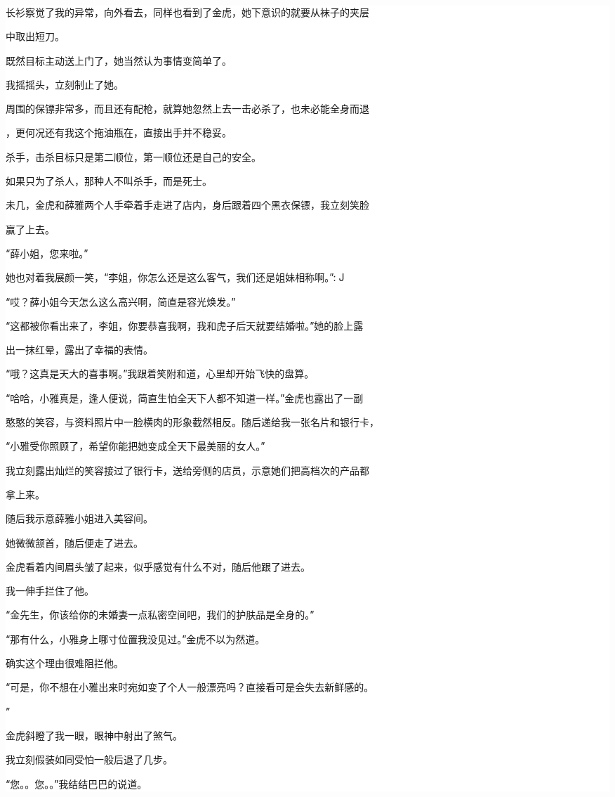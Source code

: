 长衫察觉了我的异常，向外看去，同样也看到了金虎，她下意识的就要从袜子的夹层

中取出短刀。

既然目标主动送上门了，她当然认为事情变简单了。

我摇摇头，立刻制止了她。

周围的保镖非常多，而且还有配枪，就算她忽然上去一击必杀了，也未必能全身而退

，更何况还有我这个拖油瓶在，直接出手并不稳妥。

杀手，击杀目标只是第二顺位，第一顺位还是自己的安全。

如果只为了杀人，那种人不叫杀手，而是死士。

未几，金虎和薛雅两个人手牵着手走进了店内，身后跟着四个黑衣保镖，我立刻笑脸

赢了上去。

“薛小姐，您来啦。”

她也对着我展颜一笑，“李姐，你怎么还是这么客气，我们还是姐妹相称啊。”: J

“哎？薛小姐今天怎么这么高兴啊，简直是容光焕发。”

“这都被你看出来了，李姐，你要恭喜我啊，我和虎子后天就要结婚啦。”她的脸上露

出一抹红晕，露出了幸福的表情。

“哦？这真是天大的喜事啊。”我跟着笑附和道，心里却开始飞快的盘算。

“哈哈，小雅真是，逢人便说，简直生怕全天下人都不知道一样。”金虎也露出了一副

憨憨的笑容，与资料照片中一脸横肉的形象截然相反。随后递给我一张名片和银行卡，

“小雅受你照顾了，希望你能把她变成全天下最美丽的女人。”

我立刻露出灿烂的笑容接过了银行卡，送给旁侧的店员，示意她们把高档次的产品都

拿上来。

随后我示意薛雅小姐进入美容间。

她微微颔首，随后便走了进去。

金虎看着内间眉头皱了起来，似乎感觉有什么不对，随后他跟了进去。

我一伸手拦住了他。

“金先生，你该给你的未婚妻一点私密空间吧，我们的护肤品是全身的。”

“那有什么，小雅身上哪寸位置我没见过。”金虎不以为然道。

确实这个理由很难阻拦他。

“可是，你不想在小雅出来时宛如变了个人一般漂亮吗？直接看可是会失去新鲜感的。

”

金虎斜瞪了我一眼，眼神中射出了煞气。

我立刻假装如同受怕一般后退了几步。

“您。。您。。”我结结巴巴的说道。
